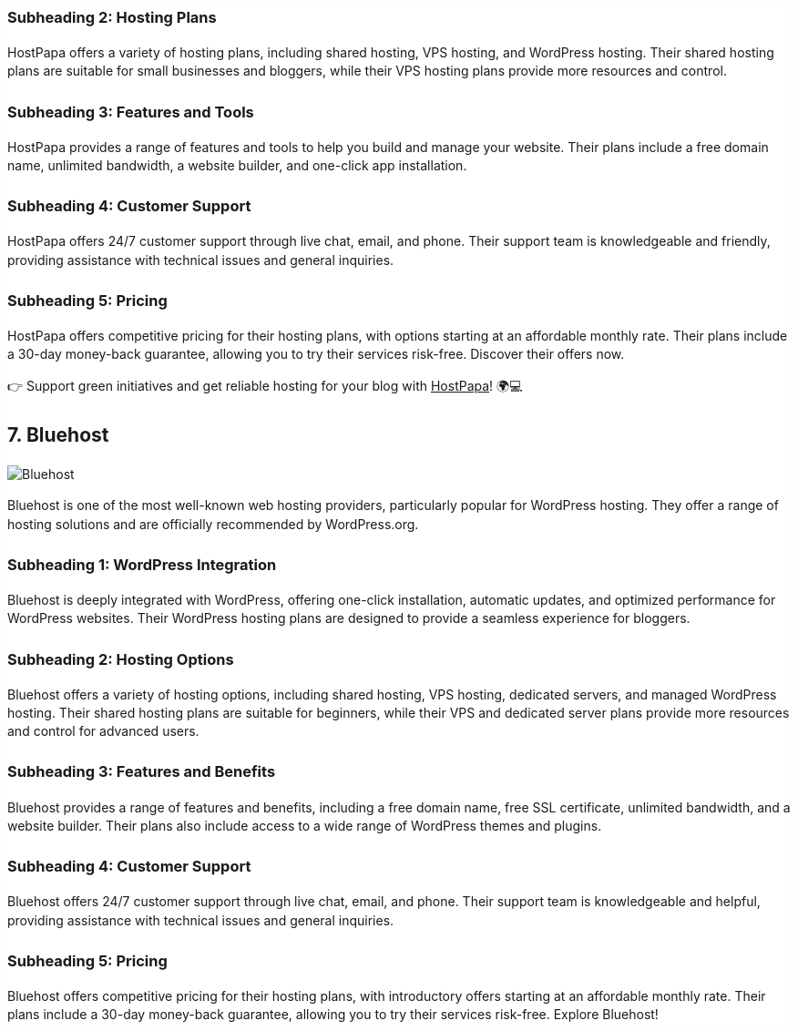 ### Subheading 2: Hosting Plans
HostPapa offers a variety of hosting plans, including shared hosting, VPS hosting, and WordPress hosting. Their shared hosting plans are suitable for small businesses and bloggers, while their VPS hosting plans provide more resources and control.

### Subheading 3: Features and Tools
HostPapa provides a range of features and tools to help you build and manage your website. Their plans include a free domain name, unlimited bandwidth, a website builder, and one-click app installation.

### Subheading 4: Customer Support
HostPapa offers 24/7 customer support through live chat, email, and phone. Their support team is knowledgeable and friendly, providing assistance with technical issues and general inquiries.

### Subheading 5: Pricing
HostPapa offers competitive pricing for their hosting plans, with options starting at an affordable monthly rate. Their plans include a 30-day money-back guarantee, allowing you to try their services risk-free. Discover their offers now.

👉 Support green initiatives and get reliable hosting for your blog with [HostPapa](https://snipitx.com/hostpapa-jy)! 🌍💻

## 7. Bluehost

![Bluehost](https://i.imgur.com/PasFF9E.jpeg "Bluehost Hosting")

Bluehost is one of the most well-known web hosting providers, particularly popular for WordPress hosting. They offer a range of hosting solutions and are officially recommended by WordPress.org.

### Subheading 1: WordPress Integration
Bluehost is deeply integrated with WordPress, offering one-click installation, automatic updates, and optimized performance for WordPress websites. Their WordPress hosting plans are designed to provide a seamless experience for bloggers.

### Subheading 2: Hosting Options
Bluehost offers a variety of hosting options, including shared hosting, VPS hosting, dedicated servers, and managed WordPress hosting. Their shared hosting plans are suitable for beginners, while their VPS and dedicated server plans provide more resources and control for advanced users.

### Subheading 3: Features and Benefits
Bluehost provides a range of features and benefits, including a free domain name, free SSL certificate, unlimited bandwidth, and a website builder. Their plans also include access to a wide range of WordPress themes and plugins.

### Subheading 4: Customer Support
Bluehost offers 24/7 customer support through live chat, email, and phone. Their support team is knowledgeable and helpful, providing assistance with technical issues and general inquiries.

### Subheading 5: Pricing
Bluehost offers competitive pricing for their hosting plans, with introductory offers starting at an affordable monthly rate. Their plans include a 30-day money-back guarantee, allowing you to try their services risk-free. Explore Bluehost!

